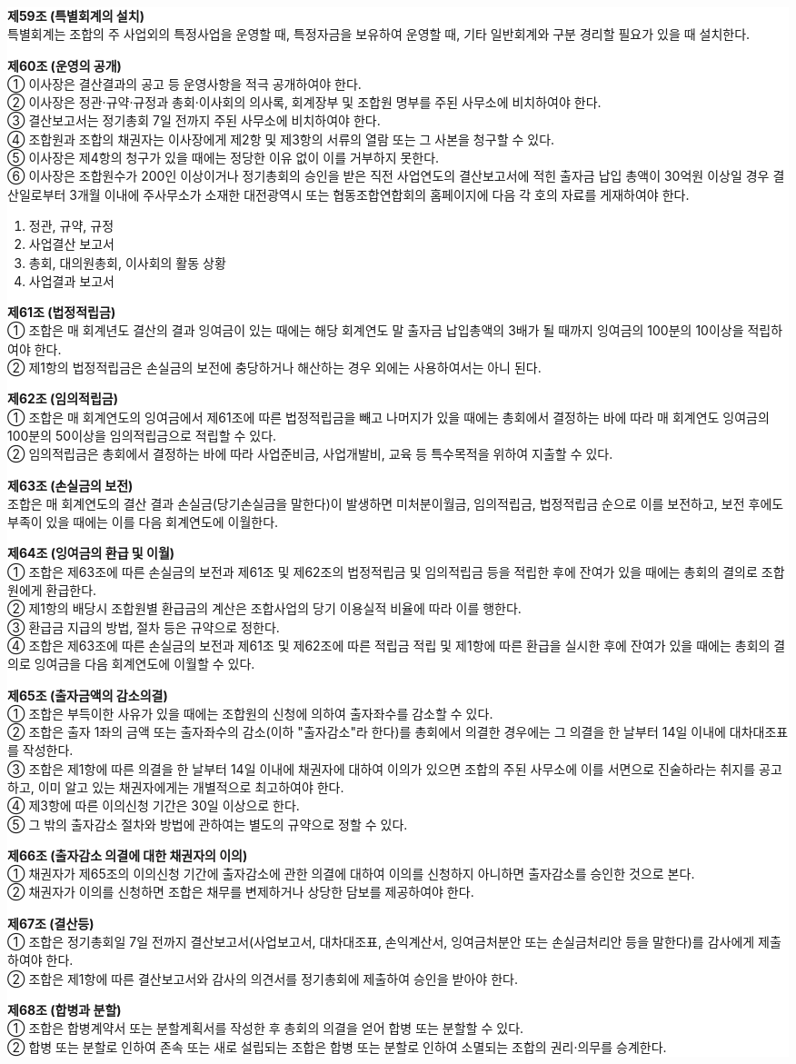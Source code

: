**제59조 (특별회계의 설치)**  
특별회계는 조합의 주 사업외의 특정사업을 운영할 때, 특정자금을 보유하여 운영할 때, 기타 일반회계와 구분 경리할 필요가 있을 때 설치한다.

**제60조 (운영의 공개)**  
① 이사장은 결산결과의 공고 등 운영사항을 적극 공개하여야 한다.  
② 이사장은 정관·규약·규정과 총회·이사회의 의사록, 회계장부 및 조합원 명부를 주된 사무소에 비치하여야 한다.  
③ 결산보고서는 정기총회 7일 전까지 주된 사무소에 비치하여야 한다.  
④ 조합원과 조합의 채권자는 이사장에게 제2항 및 제3항의 서류의 열람 또는 그 사본을 청구할 수 있다.  
⑤ 이사장은 제4항의 청구가 있을 때에는 정당한 이유 없이 이를 거부하지 못한다.  
⑥ 이사장은 조합원수가 200인 이상이거나 정기총회의 승인을 받은 직전 사업연도의 결산보고서에 적힌 출자금 납입 총액이 30억원 이상일 경우 결산일로부터 3개월 이내에 주사무소가 소재한 대전광역시 또는 협동조합연합회의 홈페이지에 다음 각 호의 자료를 게재하여야 한다.  
1. 정관, 규약, 규정  
2. 사업결산 보고서  
3. 총회, 대의원총회, 이사회의 활동 상황  
4. 사업결과 보고서  

**제61조 (법정적립금)**  
① 조합은 매 회계년도 결산의 결과 잉여금이 있는 때에는 해당 회계연도 말 출자금 납입총액의 3배가 될 때까지 잉여금의 100분의 10이상을 적립하여야 한다.  
② 제1항의 법정적립금은 손실금의 보전에 충당하거나 해산하는 경우 외에는 사용하여서는 아니 된다.  

**제62조 (임의적립금)**  
① 조합은 매 회계연도의 잉여금에서 제61조에 따른 법정적립금을 빼고 나머지가 있을 때에는 총회에서 결정하는 바에 따라 매 회계연도 잉여금의 100분의 50이상을 임의적립금으로 적립할 수 있다.  
② 임의적립금은 총회에서 결정하는 바에 따라 사업준비금, 사업개발비, 교육 등 특수목적을 위하여 지출할 수 있다.  

**제63조 (손실금의 보전)**  
조합은 매 회계연도의 결산 결과 손실금(당기손실금을 말한다)이 발생하면 미처분이월금, 임의적립금, 법정적립금 순으로 이를 보전하고, 보전 후에도 부족이 있을 때에는 이를 다음 회계연도에 이월한다.

**제64조 (잉여금의 환급 및 이월)**  
① 조합은 제63조에 따른 손실금의 보전과 제61조 및 제62조의 법정적립금 및 임의적립금 등을 적립한 후에 잔여가 있을 때에는 총회의 결의로 조합원에게 환급한다.  
② 제1항의 배당시 조합원별 환급금의 계산은 조합사업의 당기 이용실적 비율에 따라 이를 행한다.  
③ 환급금 지급의 방법, 절차 등은 규약으로 정한다.  
④ 조합은 제63조에 따른 손실금의 보전과 제61조 및 제62조에 따른 적립금 적립 및 제1항에 따른 환급을 실시한 후에 잔여가 있을 때에는 총회의 결의로 잉여금을 다음 회계연도에 이월할 수 있다.  

**제65조 (출자금액의 감소의결)**  
① 조합은 부득이한 사유가 있을 때에는 조합원의 신청에 의하여 출자좌수를 감소할 수 있다.  
② 조합은 출자 1좌의 금액 또는 출자좌수의 감소(이하 "출자감소"라 한다)를 총회에서 의결한 경우에는 그 의결을 한 날부터 14일 이내에 대차대조표를 작성한다.  
③ 조합은 제1항에 따른 의결을 한 날부터 14일 이내에 채권자에 대하여 이의가 있으면 조합의 주된 사무소에 이를 서면으로 진술하라는 취지를 공고하고, 이미 알고 있는 채권자에게는 개별적으로 최고하여야 한다.  
④ 제3항에 따른 이의신청 기간은 30일 이상으로 한다.  
⑤ 그 밖의 출자감소 절차와 방법에 관하여는 별도의 규약으로 정할 수 있다.  

**제66조 (출자감소 의결에 대한 채권자의 이의)**  
① 채권자가 제65조의 이의신청 기간에 출자감소에 관한 의결에 대하여 이의를 신청하지 아니하면 출자감소를 승인한 것으로 본다.  
② 채권자가 이의를 신청하면 조합은 채무를 변제하거나 상당한 담보를 제공하여야 한다.  

**제67조 (결산등)**  
① 조합은 정기총회일 7일 전까지 결산보고서(사업보고서, 대차대조표, 손익계산서, 잉여금처분안 또는 손실금처리안 등을 말한다)를 감사에게 제출하여야 한다.  
② 조합은 제1항에 따른 결산보고서와 감사의 의견서를 정기총회에 제출하여 승인을 받아야 한다.  

**제68조 (합병과 분할)**  
① 조합은 합병계약서 또는 분할계획서를 작성한 후 총회의 의결을 얻어 합병 또는 분할할 수 있다.  
② 합병 또는 분할로 인하여 존속 또는 새로 설립되는 조합은 합병 또는 분할로 인하여 소멸되는 조합의 권리·의무를 승계한다.  
